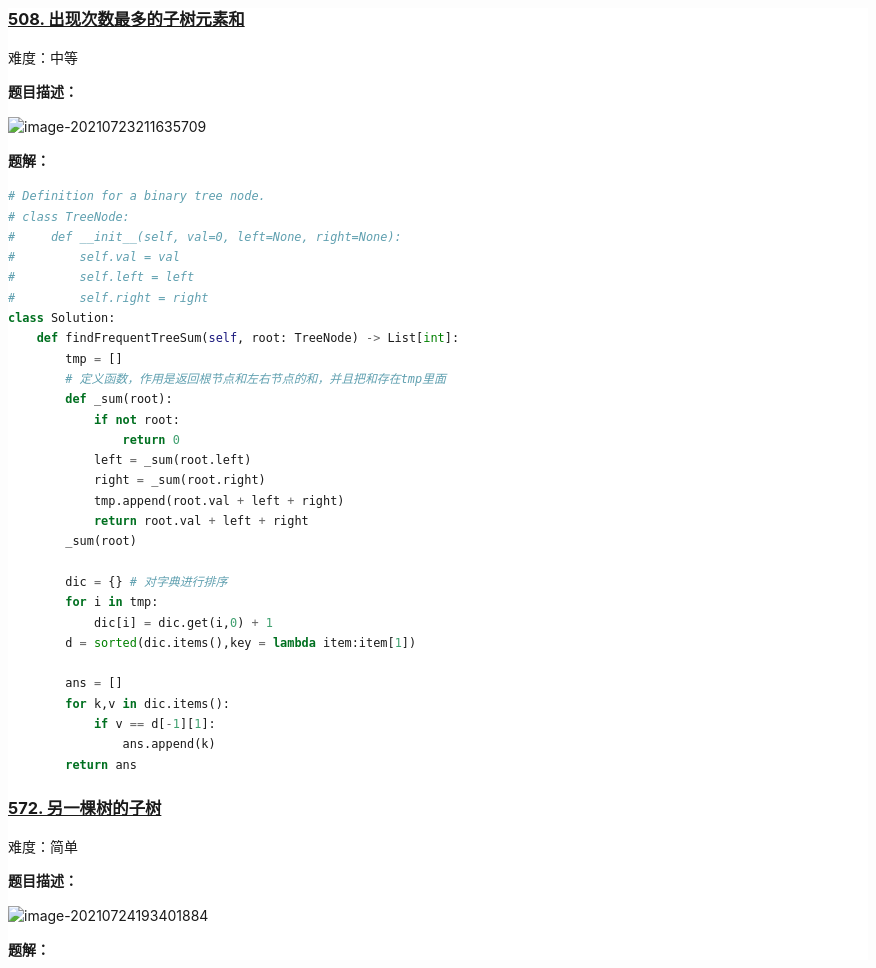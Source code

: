 ### [508. 出现次数最多的子树元素和](https://leetcode-cn.com/problems/most-frequent-subtree-sum/)

难度：中等

**题目描述：**

![image-20210723211635709](C:\Users\HP\AppData\Roaming\Typora\typora-user-images\image-20210723211635709.png)

**题解：**

```python
# Definition for a binary tree node.
# class TreeNode:
#     def __init__(self, val=0, left=None, right=None):
#         self.val = val
#         self.left = left
#         self.right = right
class Solution:
    def findFrequentTreeSum(self, root: TreeNode) -> List[int]:
        tmp = []
        # 定义函数，作用是返回根节点和左右节点的和，并且把和存在tmp里面
        def _sum(root):
            if not root:
                return 0
            left = _sum(root.left)
            right = _sum(root.right)
            tmp.append(root.val + left + right)
            return root.val + left + right
        _sum(root)

        dic = {} # 对字典进行排序
        for i in tmp:
            dic[i] = dic.get(i,0) + 1
        d = sorted(dic.items(),key = lambda item:item[1])

        ans = []
        for k,v in dic.items():
            if v == d[-1][1]:
                ans.append(k)
        return ans
```

### [572. 另一棵树的子树](https://leetcode-cn.com/problems/subtree-of-another-tree/)

难度：简单

**题目描述：**

![image-20210724193401884](C:\Users\HP\AppData\Roaming\Typora\typora-user-images\image-20210724193401884.png)

**题解：**

